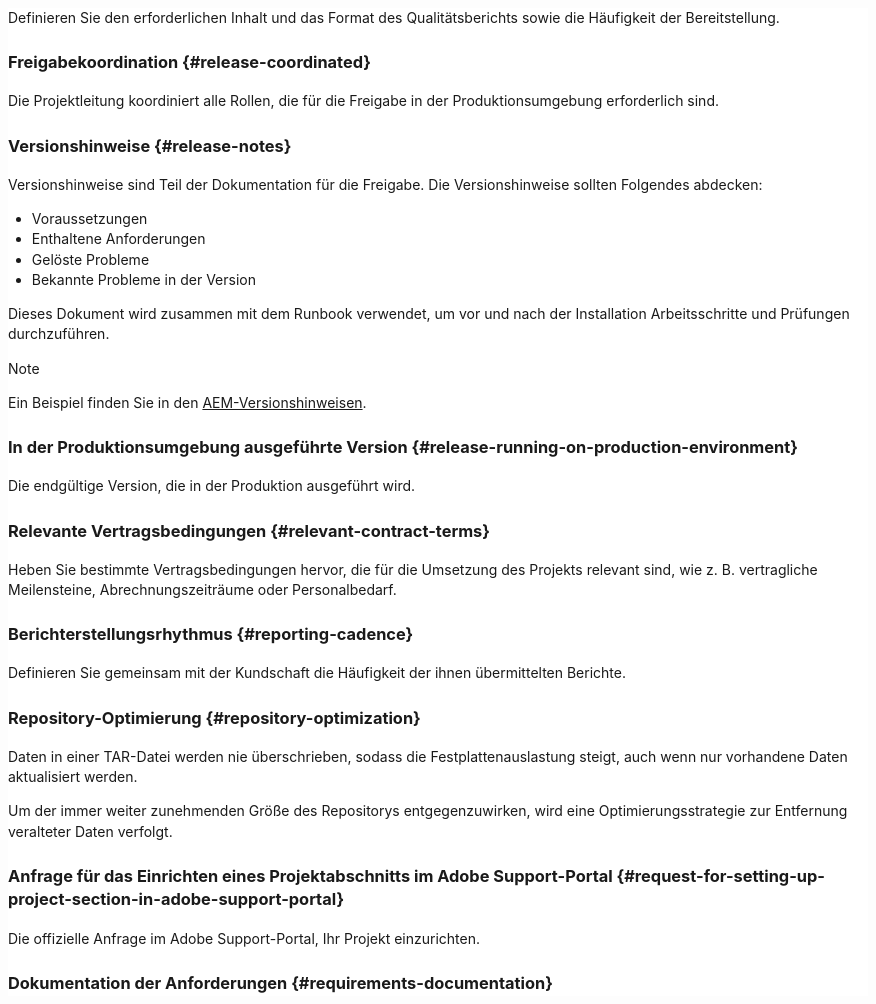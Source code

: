 Definieren Sie den erforderlichen Inhalt und das Format des Qualitätsberichts sowie die Häufigkeit der Bereitstellung.

### Freigabekoordination {#release-coordinated}

Die Projektleitung koordiniert alle Rollen, die für die Freigabe in der Produktionsumgebung erforderlich sind.

### Versionshinweise {#release-notes}

Versionshinweise sind Teil der Dokumentation für die Freigabe. Die Versionshinweise sollten Folgendes abdecken:

* Voraussetzungen
* Enthaltene Anforderungen
* Gelöste Probleme
* Bekannte Probleme in der Version

Dieses Dokument wird zusammen mit dem Runbook verwendet, um vor und nach der Installation Arbeitsschritte und Prüfungen durchzuführen.

>[!NOTE]
>
>Ein Beispiel finden Sie in den [AEM-Versionshinweisen](/help/release-notes/release-notes.md).

### In der Produktionsumgebung ausgeführte Version {#release-running-on-production-environment}

Die endgültige Version, die in der Produktion ausgeführt wird.

### Relevante Vertragsbedingungen {#relevant-contract-terms}

Heben Sie bestimmte Vertragsbedingungen hervor, die für die Umsetzung des Projekts relevant sind, wie z. B. vertragliche Meilensteine, Abrechnungszeiträume oder Personalbedarf.

### Berichterstellungsrhythmus {#reporting-cadence}

Definieren Sie gemeinsam mit der Kundschaft die Häufigkeit der ihnen übermittelten Berichte.

### Repository-Optimierung {#repository-optimization}

Daten in einer TAR-Datei werden nie überschrieben, sodass die Festplattenauslastung steigt, auch wenn nur vorhandene Daten aktualisiert werden.

Um der immer weiter zunehmenden Größe des Repositorys entgegenzuwirken, wird eine Optimierungsstrategie zur Entfernung veralteter Daten verfolgt.

### Anfrage für das Einrichten eines Projektabschnitts im Adobe Support-Portal {#request-for-setting-up-project-section-in-adobe-support-portal}

Die offizielle Anfrage im Adobe Support-Portal, Ihr Projekt einzurichten.

### Dokumentation der Anforderungen {#requirements-documentation}
